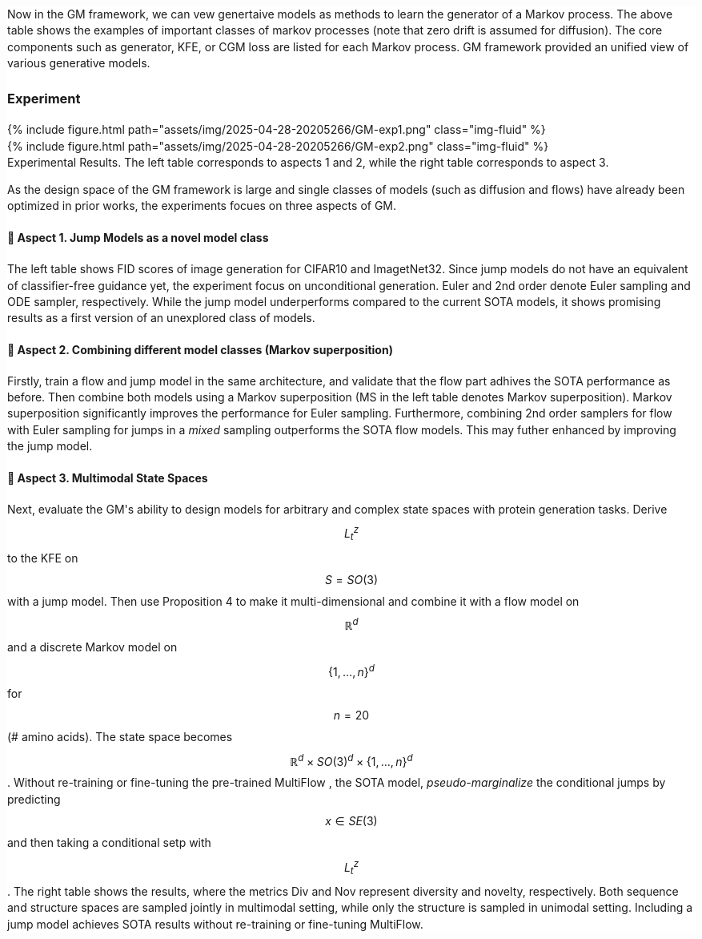 Now in the GM framework, we can vew genertaive models as methods to learn the generator of a Markov process. The above table shows the examples of important classes of markov processes (note that zero drift is assumed for diffusion). The core components such as generator, KFE, or CGM loss are listed for each Markov process. GM framework provided an unified view of various generative models.



### Experiment

<div class="row mt-3">
    <div class="col-sm mt-3 mt-md-0">
        {% include figure.html path="assets/img/2025-04-28-20205266/GM-exp1.png" class="img-fluid" %}
    </div>
    <div class="col-sm mt-3 mt-md-0">
        {% include figure.html path="assets/img/2025-04-28-20205266/GM-exp2.png" class="img-fluid" %}
    </div>
</div>
<div class="caption">
    Experimental Results. The left table corresponds to aspects 1 and 2, while the right table corresponds to aspect 3.
</div>

As the design space of the GM framework is large and single classes of models (such as diffusion and flows) have already been optimized in prior works, the experiments focues on three aspects of GM.

#### 📌 Aspect 1. Jump Models as a novel model class

The left table shows FID scores of image generation for CIFAR10 and ImagetNet32. <d-footnote>  Since jump models do not have an equivalent of classifier-free guidance yet, the experiment focus on unconditional generation. </d-footnote> Euler and 2nd order denote Euler sampling and ODE sampler, respectively. While the jump model underperforms compared to the current SOTA models, it shows promising results as a first version of an unexplored class of models.

#### 📌 Aspect 2. Combining different model classes (Markov superposition)

Firstly, train a flow and jump model in the same architecture, and validate that the flow part adhives the SOTA performance as before. Then combine both models using a Markov superposition (MS in the left table denotes Markov superposition). Markov superposition significantly improves the performance for Euler sampling. Furthermore, combining 2nd order samplers for flow with Euler sampling for jumps in a _mixed_ sampling outperforms the SOTA flow models. This may futher enhanced by improving the jump model.

#### 📌 Aspect 3. Multimodal State Spaces

Next, evaluate the GM's ability to design models for arbitrary and complex state spaces with protein generation tasks. Derive $$L_t^z$$ to the KFE on $$S=SO(3)$$ with a jump model. Then use Proposition 4 to make it multi-dimensional and combine it with a flow model on $$\mathbb{R}^d$$ and a discrete Markov model on $$\{1, \ldots, n\}^d$$ for $$n=20$$ (# amino acids). The state space becomes $$\mathbb{R}^d \times SO(3)^d \times \{1, \ldots, n\}^d$$. Without re-training or fine-tuning the pre-trained MultiFlow <d-cite key="campbell2024generative"></d-cite>, the SOTA model, _pseudo-marginalize_ the conditional jumps by predicting $$x \in SE(3)$$ and then taking a conditional setp with $$L_t^z$$. The right table shows the results, where the metrics Div and Nov represent diversity and novelty, respectively. Both sequence and structure spaces are sampled jointly in multimodal setting, while only the structure is sampled in unimodal setting. Including a jump model achieves SOTA results without re-training or fine-tuning MultiFlow.
